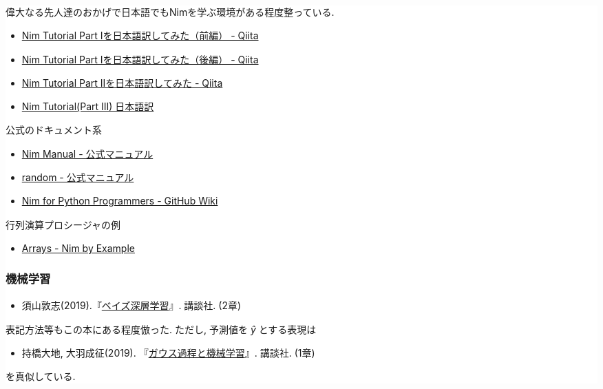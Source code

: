 偉大なる先人達のおかげで日本語でもNimを学ぶ環境がある程度整っている.

- [Nim Tutorial Part Iを日本語訳してみた（前編） - Qiita](https://qiita.com/KTakahiro1729/items/f4776f3a072c01f9086b)

- [Nim Tutorial Part Iを日本語訳してみた（後編） - Qiita](https://qiita.com/KTakahiro1729/items/3f18811267bf4f8075d5)

- [Nim Tutorial Part IIを日本語訳してみた - Qiita](https://qiita.com/kawadumax/items/a1b807c477dcbf40efa5)

- [Nim Tutorial(Part III) 日本語訳](https://qiita.com/Mafty/items/fac3c02dd8bf4259e071)

公式のドキュメント系

- [Nim Manual - 公式マニュアル](https://nim-lang.org/docs/manual.html)

- [random - 公式マニュアル](https://nim-lang.org/docs/random.html)

- [Nim for Python Programmers - GitHub Wiki](https://github.com/nim-lang/Nim/wiki/Nim-for-Python-Programmers)

行列演算プロシージャの例

- [Arrays - Nim by Example](https://nim-by-example.github.io/arrays/)

### 機械学習

- 須山敦志(2019).『[ベイズ深層学習](https://bookclub.kodansha.co.jp/product?item=0000276036)』. 講談社. (2章)

表記方法等もこの本にある程度倣った.
ただし, 予測値を $\hat{y}$ とする表現は

- 持橋大地, 大羽成征(2019). 『[ガウス過程と機械学習](https://bookclub.kodansha.co.jp/product?item=0000147677)』. 講談社. (1章)

を真似している.
